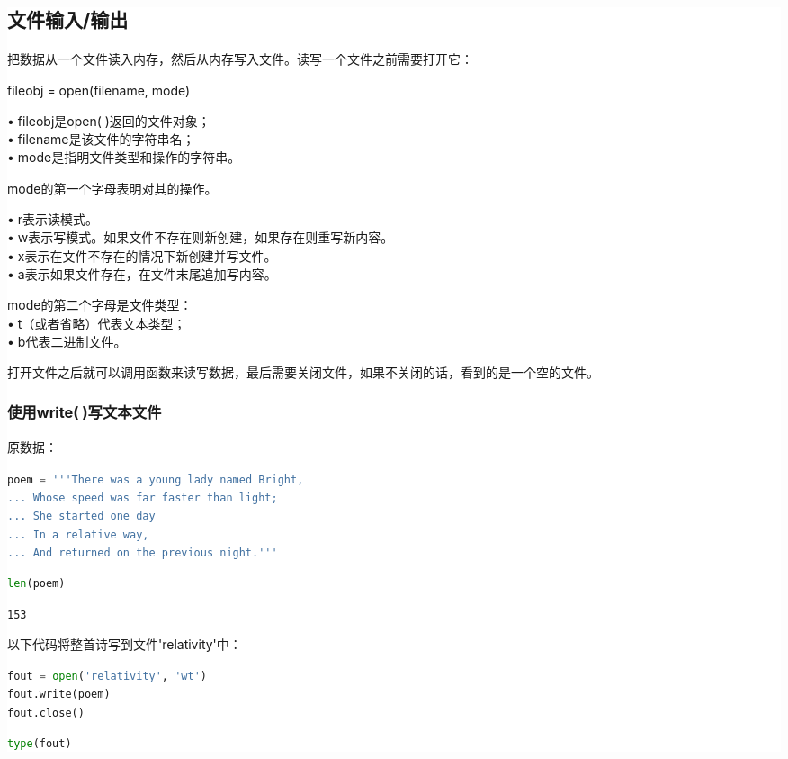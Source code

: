 
## 文件输入/输出

把数据从一个文件读入内存，然后从内存写入文件。读写一个文件之前需要打开它：

fileobj = open(filename, mode)

• fileobj是open( )返回的文件对象；  
• filename是该文件的字符串名；   
• mode是指明文件类型和操作的字符串。

mode的第一个字母表明对其的操作。

• r表示读模式。   
• w表示写模式。如果文件不存在则新创建，如果存在则重写新内容。  
• x表示在文件不存在的情况下新创建并写文件。   
• a表示如果文件存在，在文件末尾追加写内容。

mode的第二个字母是文件类型：  
• t（或者省略）代表文本类型；   
• b代表二进制文件。

打开文件之后就可以调用函数来读写数据，最后需要关闭文件，如果不关闭的话，看到的是一个空的文件。

### 使用write( )写文本文件

原数据：


```python
poem = '''There was a young lady named Bright, 
... Whose speed was far faster than light; 
... She started one day 
... In a relative way,
... And returned on the previous night.'''
```


```python
len(poem)
```




    153



以下代码将整首诗写到文件'relativity'中：


```python
fout = open('relativity', 'wt')
fout.write(poem)
fout.close()
```


```python
type(fout)
```
